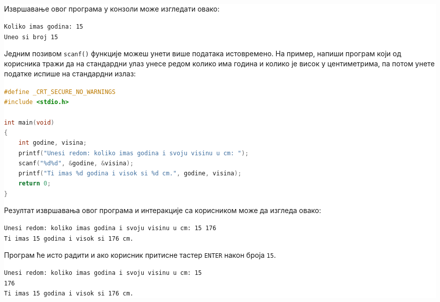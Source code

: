 Извршавање овог програма у конзоли може изгледати овако:

```text
Koliko imas godina: 15
Uneo si broj 15
```

Jедним позивом `scanf()` функције можеш унети више података истовремено. На
пример, напиши програм који од корисника тражи да на стандардни улаз унесе
редом колико има година и колико је висок у центиметрима, па потом унете
податке испише на стандардни излаз:

```c
#define _CRT_SECURE_NO_WARNINGS
#include <stdio.h>

int main(void)
{
    int godine, visina;
    printf("Unesi redom: koliko imas godina i svoju visinu u cm: ");
    scanf("%d%d", &godine, &visina);
    printf("Ti imas %d godina i visok si %d cm.", godine, visina);
    return 0;
}
```

Резултат извршавања овог програма и интеракције са корисником може да изгледа
овако:

```text
Unesi redom: koliko imas godina i svoju visinu u cm: 15 176
Ti imas 15 godina i visok si 176 cm.
```

Програм ће исто радити и ако корисник притисне тастер `ENTER` након броја `15`.

```text
Unesi redom: koliko imas godina i svoju visinu u cm: 15
176
Ti imas 15 godina i visok si 176 cm.
```
